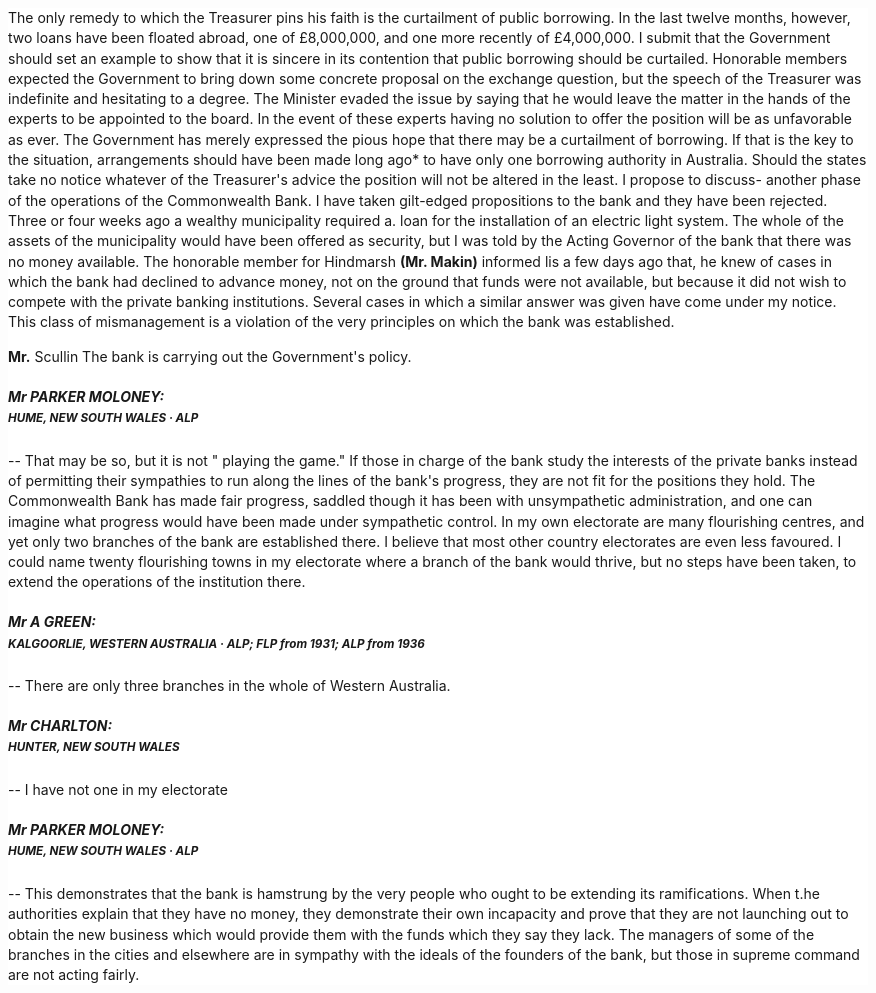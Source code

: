The only remedy to which the Treasurer pins his faith is the curtailment of public borrowing. In the last twelve months, however, two loans have been floated abroad, one of £8,000,000, and one more recently of £4,000,000. I submit that the Government should set an example to show that it is sincere in its contention that public borrowing should be curtailed. Honorable members expected the Government to bring down some concrete proposal on the exchange question, but the speech of the Treasurer was indefinite and hesitating to a degree. The Minister evaded the issue by saying that he would leave the matter in the hands of the experts to be appointed to the board. In  the event of these experts having no solution to offer the position will be as unfavorable as ever. The Government has merely expressed the pious hope that there may be a curtailment of borrowing. If that is the key to the situation, arrangements should have been made long ago* to have only one borrowing authority in Australia. Should the states take no notice whatever of the Treasurer's advice the position will not be altered in the least. I propose to discuss- another phase of the operations of the Commonwealth Bank. I have taken gilt-edged propositions to the bank and they have been rejected. Three or four weeks ago a wealthy municipality required a. loan for the installation of an electric light system. The whole of the assets of the municipality would have been offered as security, but I was told by the Acting Governor of the bank that there was no money available. The honorable member for Hindmarsh  **(Mr. Makin)**  informed lis a few days ago that, he knew of cases in which the bank had declined to advance money, not on the ground that funds were not available, but because it did not wish to compete with the private banking institutions. Several cases in which a similar answer was given have come under my notice. This class of mismanagement is a violation of the very principles on which the bank was established. 


 **Mr.** Scullin  The bank is carrying out the Government's policy. 

##### Mr PARKER MOLONEY:<br><small class="text-muted">HUME, NEW SOUTH WALES &middot; ALP</small>

-- That may be so, but it is not " playing the game." If those in charge of the bank study the interests of the private banks instead of permitting their sympathies to run along the lines of the bank's progress, they are not fit for the positions they hold. The Commonwealth Bank has made fair progress, saddled though it has been with unsympathetic administration, and one can imagine what progress would have been made under sympathetic control. In my own electorate are many flourishing centres, and yet only two branches of the bank are established there. I believe that most other country electorates are even less favoured. I could name twenty flourishing towns in my electorate where a branch of the bank would thrive, but no steps have been taken, to extend the operations of the institution there. 

##### Mr A GREEN:<br><small class="text-muted">KALGOORLIE, WESTERN AUSTRALIA &middot; ALP; FLP from 1931; ALP from 1936</small>

-- There are only three branches in the whole of Western Australia. 

##### Mr CHARLTON:<br><small class="text-muted">HUNTER, NEW SOUTH WALES</small>

-- I have not one in my electorate 

##### Mr PARKER MOLONEY:<br><small class="text-muted">HUME, NEW SOUTH WALES &middot; ALP</small>

-- This demonstrates that the bank is hamstrung by the very people who ought to be extending its ramifications. When t.he authorities explain that they have no money, they demonstrate their own incapacity and prove that they are not launching out to obtain the new business which would provide them with the funds which they say they lack. The managers of some of the branches in the cities and elsewhere are in sympathy with the ideals of the founders of the bank, but those in supreme command are not acting fairly. 
